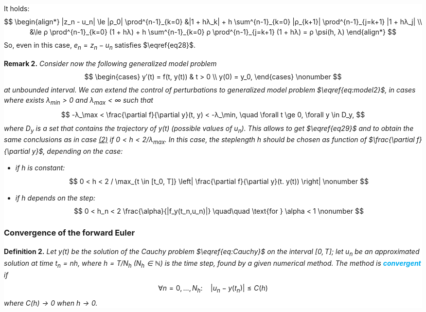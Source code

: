    It holds:
   $$
   \begin{align*}
   |z_n - u_n| \le |ρ_0| \prod^{n-1}_{k=0} &|1 + hλ_k| + h \sum^{n-1}_{k=0} |ρ_{k+1}| \prod^{n-1}_{j=k+1} |1 + hλ_j| \\
   &\le ρ \prod^{n-1}_{k=0} (1 + hλ) + h \sum^{n-1}_{k=0} ρ \prod^{n-1}_{j=k+1} (1 + hλ) = ρ \psi(h, λ)
   \end{align*}
   $$
   So, even in this case, $e_n = z_n - u_n$ satisfies $\eqref{eq28}$.

**Remark 2.** *Consider now the following generalized model problem*
$$
\begin{cases}
y′(t) = f(t, y(t)) & t > 0 \\
y(0) = y_0,
\end{cases}
\nonumber
$$
*at unbounded interval. We can extend the control of perturbations to generalized model problem $\eqref{eq:model2}$, in cases where exists $λ_\min > 0$ and $λ_\max < \infty$ such that*
$$
-λ_\max < \frac{\partial f}{\partial y}(t, y) < -λ_\min, \quad \forall t \ge 0, \forall y \in D_y,
$$
*where $D_y$ is a set that contains the trajectory of $y(t)$ (possible values of $u_n$). This allows to get $\eqref{eq29}$ and to obtain the same conclusions as in case [$(2)$](#pt2) if $0 < h < 2/λ_\max$.*
*In this case, the steplength $h$ should be chosen as function of $\frac{\partial f}{\partial y}$, depending on the case:*

- *if $h$ is constant:*
  $$
  0 < h < 2 / \max_{t \in [t_0, T]} \left| \frac{\partial f}{\partial y}(t. y(t)) \right|
  \nonumber
  $$

- *if $h$ depends on the step:*
  $$
  0 < h_n < 2 \frac{\alpha}{|f_y(t_n,u_n)|} \quad\quad \text{for } \alpha < 1
  \nonumber
  $$

### Convergence of the forward Euler

**Definition 2.** *Let $y(t)$ be the solution of the Cauchy problem $\eqref{eq:Cauchy}$ on the interval $[0, T ]$; let $u_n$ be an approximated solution at time $t_n = nh$, where $h = T/N_h$ ($N_h \in \mathbb{N}$) is the time step, found by a given numerical method.
The method is **<font color=#00ADEF>convergent</font>** if*
$$
\forall n = 0, \ldots, N_h: \quad |u_n - y(t_n)| \le C(h)
\nonumber
$$
*where $C(h) \to 0$ when $h \to 0$.*
